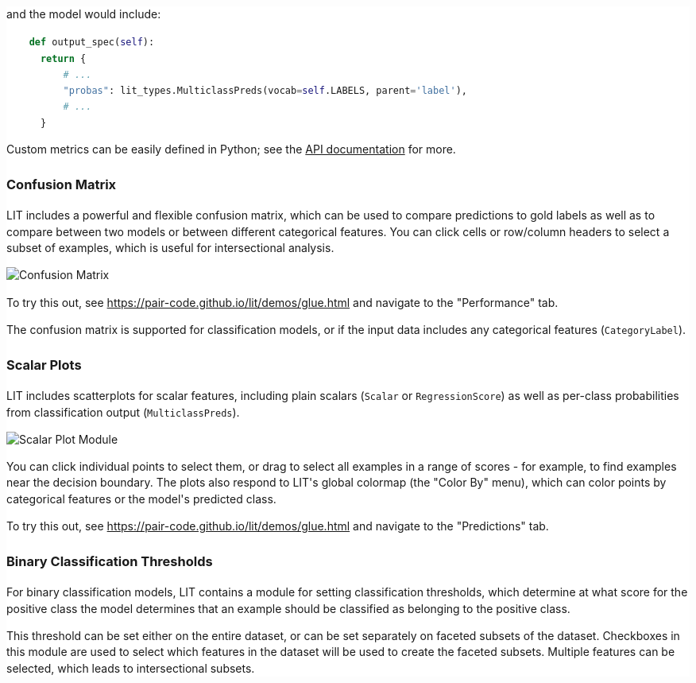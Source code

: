 and the model would include:

```python
    def output_spec(self):
      return {
          # ...
          "probas": lit_types.MulticlassPreds(vocab=self.LABELS, parent='label'),
          # ...
      }
```

Custom metrics can be easily defined in Python; see the
[API documentation](./api.md#metrics) for more.

### Confusion Matrix

LIT includes a powerful and flexible confusion matrix, which can be used to
compare predictions to gold labels as well as to compare between two models or
between different categorical features. You can click cells or row/column
headers to select a subset of examples, which is useful for intersectional
analysis.

![Confusion Matrix](./images/components/confusion-matrix.png)

To try this out, see https://pair-code.github.io/lit/demos/glue.html and navigate to the "Performance" tab.

The confusion matrix is supported for classification models, or if the input
data includes any categorical features (`CategoryLabel`).

### Scalar Plots

LIT includes scatterplots for scalar features, including plain scalars (`Scalar`
or `RegressionScore`) as well as per-class probabilities from classification
output (`MulticlassPreds`).

![Scalar Plot Module](./images/components/scalars-sst2.png)

You can click individual points to select them, or drag to select all examples
in a range of scores - for example, to find examples near the decision boundary.
The plots also respond to LIT's global colormap (the "Color By" menu), which can
color points by categorical features or the model's predicted class.

To try this out, see https://pair-code.github.io/lit/demos/glue.html and navigate to the "Predictions" tab.

### Binary Classification Thresholds

For binary classification models, LIT contains a module for setting
classification thresholds, which determine at what score for the positive class
the model determines that an example should be classified as belonging to the
positive class.

This threshold can be set either on the entire dataset, or can be set separately
on faceted subsets of the dataset. Checkboxes in this module are used to select
which features in the dataset will be used to create the faceted subsets.
Multiple features can be selected, which leads to intersectional subsets.

